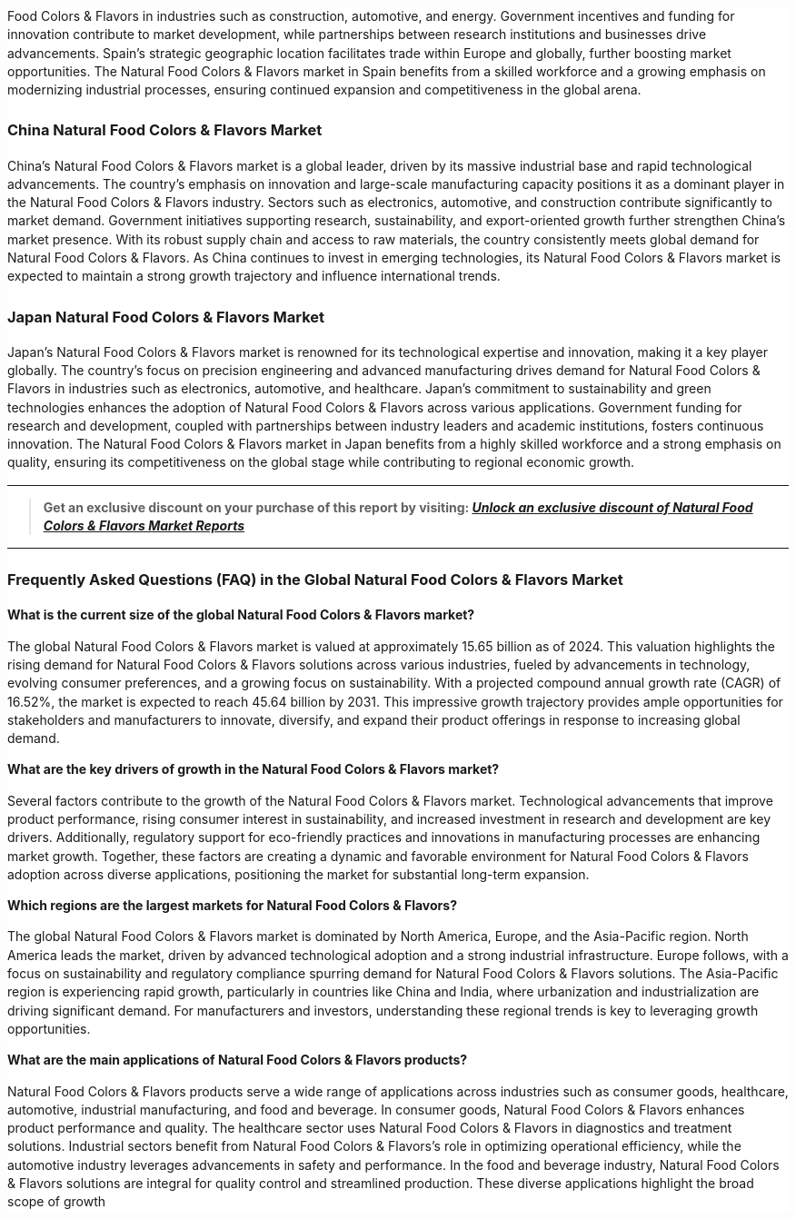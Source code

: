 Food Colors & Flavors in industries such as construction, automotive, and energy. Government incentives and funding for innovation contribute to market development, while partnerships between research institutions and businesses drive advancements. Spain&rsquo;s strategic geographic location facilitates trade within Europe and globally, further boosting market opportunities. The Natural Food Colors & Flavors market in Spain benefits from a skilled workforce and a growing emphasis on modernizing industrial processes, ensuring continued expansion and competitiveness in the global arena.</p><h3>China Natural Food Colors & Flavors Market</h3><p>China&rsquo;s Natural Food Colors & Flavors market is a global leader, driven by its massive industrial base and rapid technological advancements. The country&rsquo;s emphasis on innovation and large-scale manufacturing capacity positions it as a dominant player in the Natural Food Colors & Flavors industry. Sectors such as electronics, automotive, and construction contribute significantly to market demand. Government initiatives supporting research, sustainability, and export-oriented growth further strengthen China&rsquo;s market presence. With its robust supply chain and access to raw materials, the country consistently meets global demand for Natural Food Colors & Flavors. As China continues to invest in emerging technologies, its Natural Food Colors & Flavors market is expected to maintain a strong growth trajectory and influence international trends.</p><h3>Japan Natural Food Colors & Flavors Market</h3><p>Japan&rsquo;s Natural Food Colors & Flavors market is renowned for its technological expertise and innovation, making it a key player globally. The country&rsquo;s focus on precision engineering and advanced manufacturing drives demand for Natural Food Colors & Flavors in industries such as electronics, automotive, and healthcare. Japan&rsquo;s commitment to sustainability and green technologies enhances the adoption of Natural Food Colors & Flavors across various applications. Government funding for research and development, coupled with partnerships between industry leaders and academic institutions, fosters continuous innovation. The Natural Food Colors & Flavors market in Japan benefits from a highly skilled workforce and a strong emphasis on quality, ensuring its competitiveness on the global stage while contributing to regional economic growth.</p><hr /><blockquote><p><strong>Get an exclusive discount on your purchase of this report by visiting: <em><a href="://marketresearchpulse.com/ask-for-discount/94380?utm_source=Github&amp;utm_medium=0114">Unlock an exclusive discount of Natural Food Colors & Flavors Market Reports</a></em>&nbsp;</strong></p></blockquote><hr /><h3>Frequently Asked Questions (FAQ) in the Global Natural Food Colors & Flavors Market</h3><p><strong>What is the current size of the global Natural Food Colors & Flavors market?</strong></p><p>The global Natural Food Colors & Flavors market is valued at approximately 15.65 billion as of 2024. This valuation highlights the rising demand for Natural Food Colors & Flavors solutions across various industries, fueled by advancements in technology, evolving consumer preferences, and a growing focus on sustainability. With a projected compound annual growth rate (CAGR) of 16.52%, the market is expected to reach 45.64 billion by 2031. This impressive growth trajectory provides ample opportunities for stakeholders and manufacturers to innovate, diversify, and expand their product offerings in response to increasing global demand.</p><p><strong>What are the key drivers of growth in the Natural Food Colors & Flavors market?</strong></p><p>Several factors contribute to the growth of the Natural Food Colors & Flavors market. Technological advancements that improve product performance, rising consumer interest in sustainability, and increased investment in research and development are key drivers. Additionally, regulatory support for eco-friendly practices and innovations in manufacturing processes are enhancing market growth. Together, these factors are creating a dynamic and favorable environment for Natural Food Colors & Flavors adoption across diverse applications, positioning the market for substantial long-term expansion.</p><p><strong>Which regions are the largest markets for Natural Food Colors & Flavors?</strong></p><p>The global Natural Food Colors & Flavors market is dominated by North America, Europe, and the Asia-Pacific region. North America leads the market, driven by advanced technological adoption and a strong industrial infrastructure. Europe follows, with a focus on sustainability and regulatory compliance spurring demand for Natural Food Colors & Flavors solutions. The Asia-Pacific region is experiencing rapid growth, particularly in countries like China and India, where urbanization and industrialization are driving significant demand. For manufacturers and investors, understanding these regional trends is key to leveraging growth opportunities.</p><p><strong>What are the main applications of Natural Food Colors & Flavors products?</strong></p><p>Natural Food Colors & Flavors products serve a wide range of applications across industries such as consumer goods, healthcare, automotive, industrial manufacturing, and food and beverage. In consumer goods, Natural Food Colors & Flavors enhances product performance and quality. The healthcare sector uses Natural Food Colors & Flavors in diagnostics and treatment solutions. Industrial sectors benefit from Natural Food Colors & Flavors&rsquo;s role in optimizing operational efficiency, while the automotive industry leverages advancements in safety and performance. In the food and beverage industry, Natural Food Colors & Flavors solutions are integral for quality control and streamlined production. These diverse applications highlight the broad scope of growth
